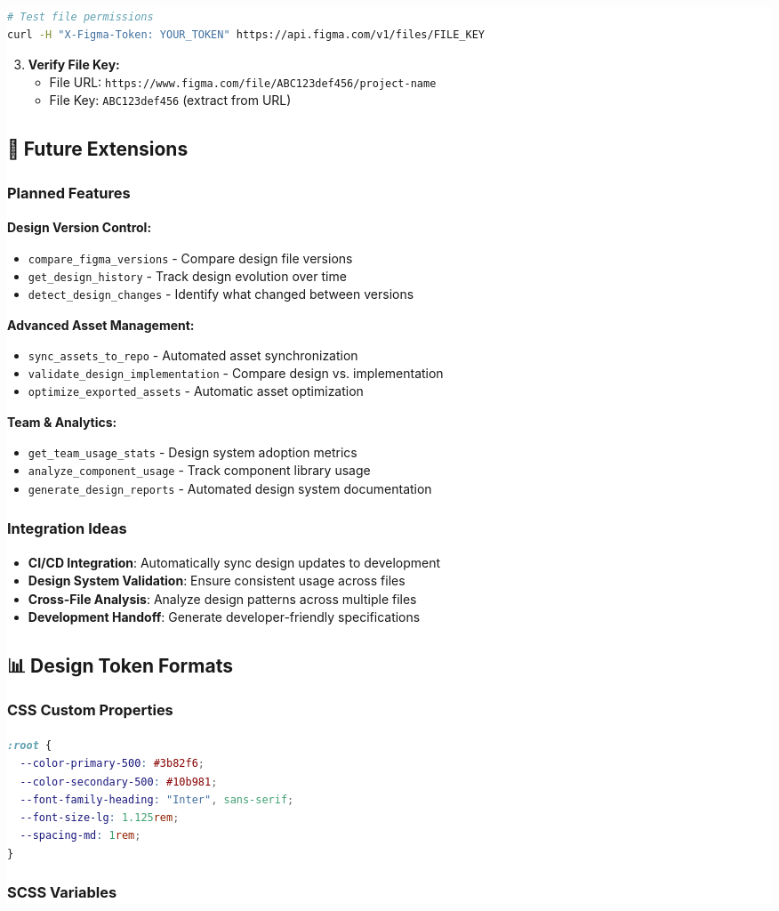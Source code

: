    ```bash
   # Test file permissions
   curl -H "X-Figma-Token: YOUR_TOKEN" https://api.figma.com/v1/files/FILE_KEY
   ```

3. **Verify File Key:**
   - File URL: `https://www.figma.com/file/ABC123def456/project-name`
   - File Key: `ABC123def456` (extract from URL)

## 🔮 Future Extensions

### Planned Features

**Design Version Control:**

- `compare_figma_versions` - Compare design file versions
- `get_design_history` - Track design evolution over time
- `detect_design_changes` - Identify what changed between versions

**Advanced Asset Management:**

- `sync_assets_to_repo` - Automated asset synchronization
- `validate_design_implementation` - Compare design vs. implementation
- `optimize_exported_assets` - Automatic asset optimization

**Team & Analytics:**

- `get_team_usage_stats` - Design system adoption metrics
- `analyze_component_usage` - Track component library usage
- `generate_design_reports` - Automated design system documentation

### Integration Ideas

- **CI/CD Integration**: Automatically sync design updates to development
- **Design System Validation**: Ensure consistent usage across files
- **Cross-File Analysis**: Analyze design patterns across multiple files
- **Development Handoff**: Generate developer-friendly specifications

## 📊 Design Token Formats

### CSS Custom Properties

```css
:root {
  --color-primary-500: #3b82f6;
  --color-secondary-500: #10b981;
  --font-family-heading: "Inter", sans-serif;
  --font-size-lg: 1.125rem;
  --spacing-md: 1rem;
}
```

### SCSS Variables
